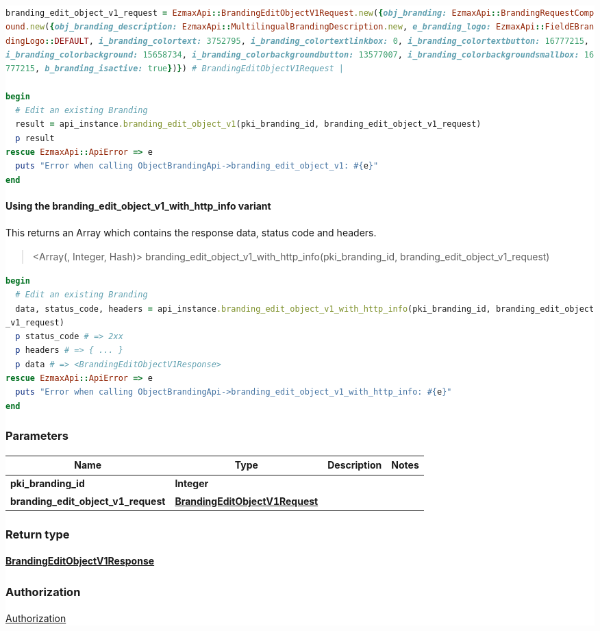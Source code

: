 ```ruby
branding_edit_object_v1_request = EzmaxApi::BrandingEditObjectV1Request.new({obj_branding: EzmaxApi::BrandingRequestCompound.new({obj_branding_description: EzmaxApi::MultilingualBrandingDescription.new, e_branding_logo: EzmaxApi::FieldEBrandingLogo::DEFAULT, i_branding_colortext: 3752795, i_branding_colortextlinkbox: 0, i_branding_colortextbutton: 16777215, i_branding_colorbackground: 15658734, i_branding_colorbackgroundbutton: 13577007, i_branding_colorbackgroundsmallbox: 16777215, b_branding_isactive: true})}) # BrandingEditObjectV1Request | 

begin
  # Edit an existing Branding
  result = api_instance.branding_edit_object_v1(pki_branding_id, branding_edit_object_v1_request)
  p result
rescue EzmaxApi::ApiError => e
  puts "Error when calling ObjectBrandingApi->branding_edit_object_v1: #{e}"
end
```

#### Using the branding_edit_object_v1_with_http_info variant

This returns an Array which contains the response data, status code and headers.

> <Array(<BrandingEditObjectV1Response>, Integer, Hash)> branding_edit_object_v1_with_http_info(pki_branding_id, branding_edit_object_v1_request)

```ruby
begin
  # Edit an existing Branding
  data, status_code, headers = api_instance.branding_edit_object_v1_with_http_info(pki_branding_id, branding_edit_object_v1_request)
  p status_code # => 2xx
  p headers # => { ... }
  p data # => <BrandingEditObjectV1Response>
rescue EzmaxApi::ApiError => e
  puts "Error when calling ObjectBrandingApi->branding_edit_object_v1_with_http_info: #{e}"
end
```

### Parameters

| Name | Type | Description | Notes |
| ---- | ---- | ----------- | ----- |
| **pki_branding_id** | **Integer** |  |  |
| **branding_edit_object_v1_request** | [**BrandingEditObjectV1Request**](BrandingEditObjectV1Request.md) |  |  |

### Return type

[**BrandingEditObjectV1Response**](BrandingEditObjectV1Response.md)

### Authorization

[Authorization](../README.md#Authorization)
